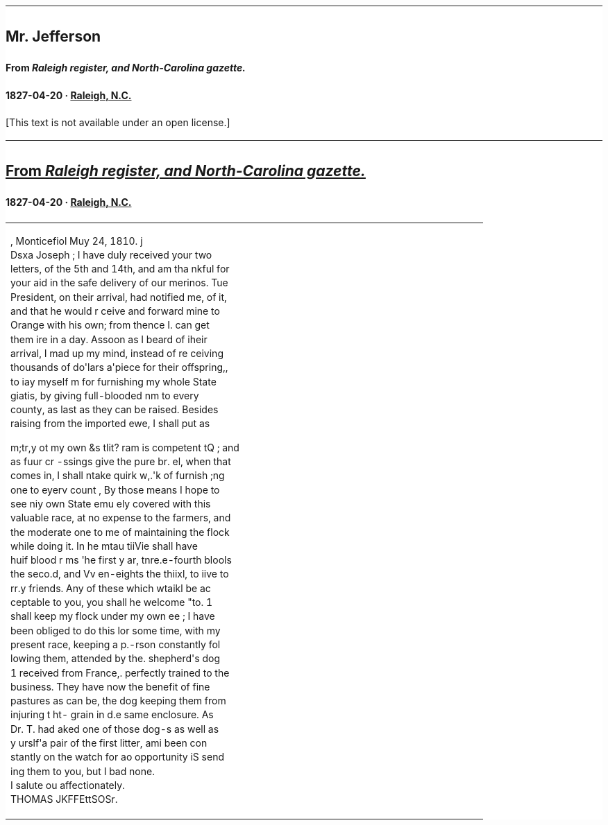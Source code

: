 
---

## Mr. Jefferson

#### From _Raleigh register, and North-Carolina gazette._

#### 1827-04-20 &middot; [Raleigh, N.C.](http://dbpedia.org/resource/Raleigh%2C_North_Carolina)

[This text is not available under an open license.]

---

## [From _Raleigh register, and North-Carolina gazette._](https://newspapers.digitalnc.org/lccn/sn92073048/1827-04-20/ed-1/seq-1/)

#### 1827-04-20 &middot; [Raleigh, N.C.](http://dbpedia.org/resource/Raleigh%2C_North_Carolina)

<table style="width: 100%;"><tr><td style="width: 50%">

  
, Monticefiol Muy 24, 1810. j  
Dsxa Joseph ; I have duly received your two  
letters, of the 5th and 14th, and am tha nkful for  
your aid in the safe delivery of our merinos. Tue  
President, on their arrival, had notified me, of it,  
and that he would r ceive and forward mine to  
Orange with his own; from thence I. can get  
them ire in a day. Assoon as I beard of iheir  
arrival, I mad up my mind, instead of re ceiving  
thousands of do&#x27;lars a&#x27;piece for their offspring,,  
to iay myself m for furnishing my whole State  
giatis, by giving full-blooded nm to every  
county, as last as they can be raised. Besides  
raising from the imported ewe, I shall put as  
  
m;tr,y ot my own &amp;s tlit? ram is competent tQ ; and  
as fuur cr -ssings give the pure br. el, when that  
comes in, I shall ntake quirk w,.&#x27;k of furnish ;ng  
one to eyerv count , By those means I hope to  
see niy own State emu ely covered with this  
valuable race, at no expense to the farmers, and  
the moderate one to me of maintaining the flock  
while doing it. In he mtau tiiVie shall have  
huif blood r ms &#x27;he first y ar, tnre.e-fourth blools  
the seco.d, and Vv en-eights the thiixl, to iive to  
rr.y friends. Any of these which wtaikl be ac­  
ceptable to you, you shall he welcome &quot;to. 1  
shall keep my flock under my own ee ; I have  
been obliged to do this lor some time, with my  
present race, keeping a p.-rson constantly fol­  
lowing them, attended by the. shepherd&#x27;s dog  
1 received from France,. perfectly trained to the  
business. They have now the benefit of fine  
pastures as can be, the dog keeping them from  
injuring t ht- grain in d.e same enclosure. As  
Dr. T. had aked one of those dog-s as well as  
y urslf&#x27;a pair of the first litter, ami been con­  
stantly on the watch for ao opportunity iS send­  
ing them to you, but I bad none.  
I salute ou affectionately.  
THOMAS JKFFEttSOSr.